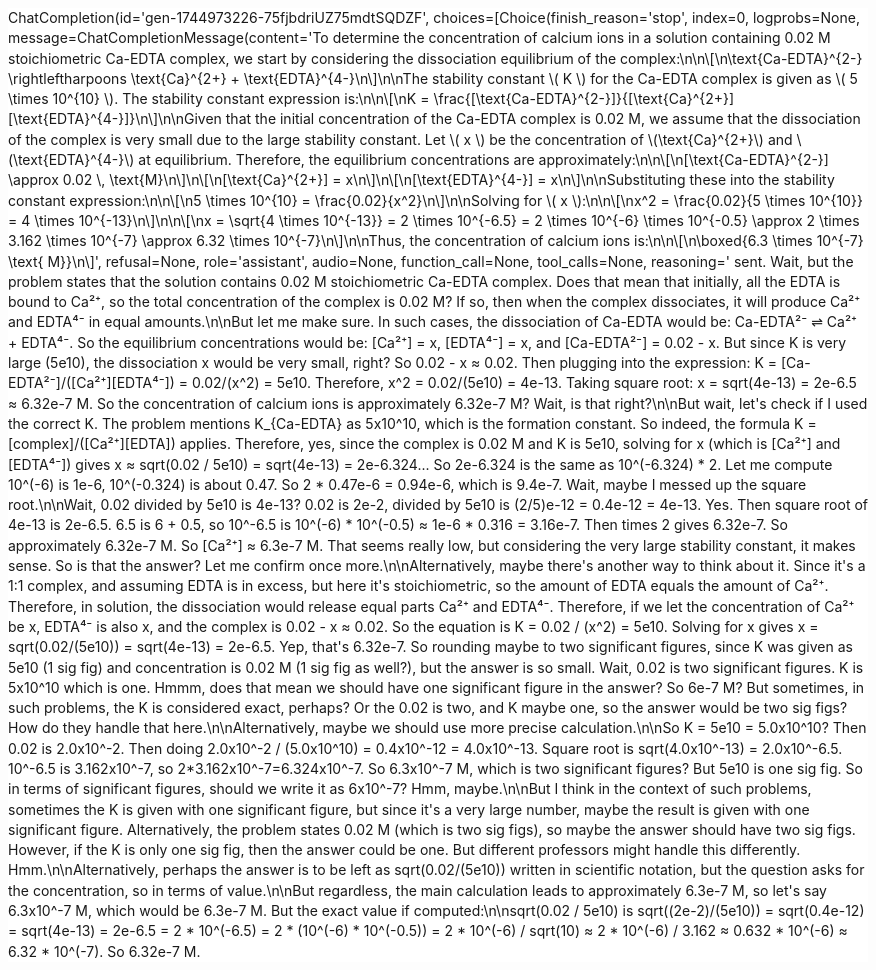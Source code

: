 ChatCompletion(id='gen-1744973226-75fjbdriUZ75mdtSQDZF',
choices=[Choice(finish_reason='stop', index=0, logprobs=None, message=ChatCompletionMessage(content='To determine the concentration of calcium ions in a solution containing 0.02 M stoichiometric Ca-EDTA complex, we start by considering the dissociation equilibrium of the complex:\n\n\\[\n\\text{Ca-EDTA}^{2-} \\rightleftharpoons \\text{Ca}^{2+} + \\text{EDTA}^{4-}\n\\]\n\nThe stability constant \\( K \\) for the Ca-EDTA complex is given as \\( 5 \\times 10^{10} \\). The stability constant expression is:\n\n\\[\nK = \\frac{[\\text{Ca-EDTA}^{2-}]}{[\\text{Ca}^{2+}][\\text{EDTA}^{4-}]}\n\\]\n\nGiven that the initial concentration of the Ca-EDTA complex is 0.02 M, we assume that the dissociation of the complex is very small due to the large stability constant. Let \\( x \\) be the concentration of \\(\\text{Ca}^{2+}\\) and \\(\\text{EDTA}^{4-}\\) at equilibrium. Therefore, the equilibrium concentrations are approximately:\n\n\\[\n[\\text{Ca-EDTA}^{2-}] \\approx 0.02 \\, \\text{M}\n\\]\n\\[\n[\\text{Ca}^{2+}] = x\n\\]\n\\[\n[\\text{EDTA}^{4-}] = x\n\\]\n\nSubstituting these into the stability constant expression:\n\n\\[\n5 \\times 10^{10} = \\frac{0.02}{x^2}\n\\]\n\nSolving for \\( x \\):\n\n\\[\nx^2 = \\frac{0.02}{5 \\times 10^{10}} = 4 \\times 10^{-13}\n\\]\n\n\\[\nx = \\sqrt{4 \\times 10^{-13}} = 2 \\times 10^{-6.5} = 2 \\times 10^{-6} \\times 10^{-0.5} \\approx 2 \\times 3.162 \\times 10^{-7} \\approx 6.32 \\times 10^{-7}\n\\]\n\nThus, the concentration of calcium ions is:\n\n\\[\n\\boxed{6.3 \\times 10^{-7} \\text{ M}}\n\\]', refusal=None, role='assistant', audio=None, function_call=None, tool_calls=None, reasoning=' sent. Wait, but the problem states that the solution contains 0.02 M stoichiometric Ca-EDTA complex. Does that mean that initially, all the EDTA is bound to Ca²⁺, so the total concentration of the complex is 0.02 M? If so, then when the complex dissociates, it will produce Ca²⁺ and EDTA⁴⁻ in equal amounts.\n\nBut let me make sure. In such cases, the dissociation of Ca-EDTA would be: Ca-EDTA²⁻ ⇌ Ca²⁺ + EDTA⁴⁻. So the equilibrium concentrations would be: [Ca²⁺] = x, [EDTA⁴⁻] = x, and [Ca-EDTA²⁻] = 0.02 - x. But since K is very large (5e10), the dissociation x would be very small, right? So 0.02 - x ≈ 0.02. Then plugging into the expression: K = [Ca-EDTA²⁻]/([Ca²⁺][EDTA⁴⁻]) = 0.02/(x^2) = 5e10. Therefore, x^2 = 0.02/(5e10) = 4e-13. Taking square root: x = sqrt(4e-13) = 2e-6.5 ≈ 6.32e-7 M. So the concentration of calcium ions is approximately 6.32e-7 M? Wait, is that right?\n\nBut wait, let\'s check if I used the correct K. The problem mentions K_{Ca-EDTA} as 5x10^10, which is the formation constant. So indeed, the formula K = [complex]/([Ca²⁺][EDTA]) applies. Therefore, yes, since the complex is 0.02 M and K is 5e10, solving for x (which is [Ca²⁺] and [EDTA⁴⁻]) gives x ≈ sqrt(0.02 / 5e10) = sqrt(4e-13) = 2e-6.324... So 2e-6.324 is the same as 10^(-6.324) * 2. Let me compute 10^(-6) is 1e-6, 10^(-0.324) is about 0.47. So 2 * 0.47e-6 = 0.94e-6, which is 9.4e-7. Wait, maybe I messed up the square root.\n\nWait, 0.02 divided by 5e10 is 4e-13? 0.02 is 2e-2, divided by 5e10 is (2/5)e-12 = 0.4e-12 = 4e-13. Yes. Then square root of 4e-13 is 2e-6.5. 6.5 is 6 + 0.5, so 10^-6.5 is 10^(-6) * 10^(-0.5) ≈ 1e-6 * 0.316 = 3.16e-7. Then times 2 gives 6.32e-7. So approximately 6.32e-7 M. So [Ca²⁺] ≈ 6.3e-7 M. That seems really low, but considering the very large stability constant, it makes sense. So is that the answer? Let me confirm once more.\n\nAlternatively, maybe there\'s another way to think about it. Since it\'s a 1:1 complex, and assuming EDTA is in excess, but here it\'s stoichiometric, so the amount of EDTA equals the amount of Ca²⁺. Therefore, in solution, the dissociation would release equal parts Ca²⁺ and EDTA⁴⁻. Therefore, if we let the concentration of Ca²⁺ be x, EDTA⁴⁻ is also x, and the complex is 0.02 - x ≈ 0.02. So the equation is K = 0.02 / (x^2) = 5e10. Solving for x gives x = sqrt(0.02/(5e10)) = sqrt(4e-13) = 2e-6.5. Yep, that\'s 6.32e-7. So rounding maybe to two significant figures, since K was given as 5e10 (1 sig fig) and concentration is 0.02 M (1 sig fig as well?), but the answer is so small. Wait, 0.02 is two significant figures. K is 5x10^10 which is one. Hmmm, does that mean we should have one significant figure in the answer? So 6e-7 M? But sometimes, in such problems, the K is considered exact, perhaps? Or the 0.02 is two, and K maybe one, so the answer would be two sig figs? How do they handle that here.\n\nAlternatively, maybe we should use more precise calculation.\n\nSo K = 5e10 = 5.0x10^10? Then 0.02 is 2.0x10^-2. Then doing 2.0x10^-2 / (5.0x10^10) = 0.4x10^-12 = 4.0x10^-13. Square root is sqrt(4.0x10^-13) = 2.0x10^-6.5. 10^-6.5 is 3.162x10^-7, so 2*3.162x10^-7=6.324x10^-7. So 6.3x10^-7 M, which is two significant figures? But 5e10 is one sig fig. So in terms of significant figures, should we write it as 6x10^-7? Hmm, maybe.\n\nBut I think in the context of such problems, sometimes the K is given with one significant figure, but since it\'s a very large number, maybe the result is given with one significant figure. Alternatively, the problem states 0.02 M (which is two sig figs), so maybe the answer should have two sig figs. However, if the K is only one sig fig, then the answer could be one. But different professors might handle this differently. Hmm.\n\nAlternatively, perhaps the answer is to be left as sqrt(0.02/(5e10)) written in scientific notation, but the question asks for the concentration, so in terms of value.\n\nBut regardless, the main calculation leads to approximately 6.3e-7 M, so let\'s say 6.3x10^-7 M, which would be 6.3e-7 M. But the exact value if computed:\n\nsqrt(0.02 / 5e10) is sqrt((2e-2)/(5e10)) = sqrt(0.4e-12) = sqrt(4e-13) = 2e-6.5 = 2 * 10^(-6.5) = 2 * (10^(-6) * 10^(-0.5)) = 2 * 10^(-6) / sqrt(10) ≈ 2 * 10^(-6) / 3.162 ≈ 0.632 * 10^(-6) ≈ 6.32 * 10^(-7). So 6.32e-7 M.